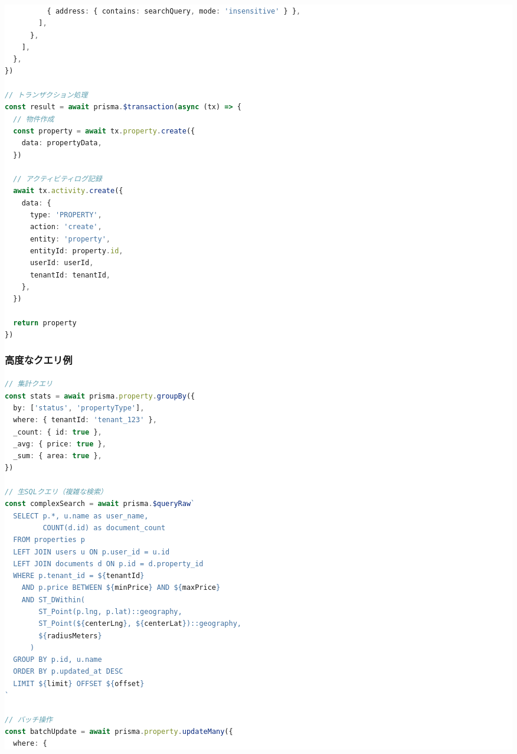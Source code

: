 ```typescript
          { address: { contains: searchQuery, mode: 'insensitive' } },
        ],
      },
    ],
  },
})

// トランザクション処理
const result = await prisma.$transaction(async (tx) => {
  // 物件作成
  const property = await tx.property.create({
    data: propertyData,
  })

  // アクティビティログ記録
  await tx.activity.create({
    data: {
      type: 'PROPERTY',
      action: 'create',
      entity: 'property',
      entityId: property.id,
      userId: userId,
      tenantId: tenantId,
    },
  })

  return property
})
```

### 高度なクエリ例
```typescript
// 集計クエリ
const stats = await prisma.property.groupBy({
  by: ['status', 'propertyType'],
  where: { tenantId: 'tenant_123' },
  _count: { id: true },
  _avg: { price: true },
  _sum: { area: true },
})

// 生SQLクエリ（複雑な検索）
const complexSearch = await prisma.$queryRaw`
  SELECT p.*, u.name as user_name,
         COUNT(d.id) as document_count
  FROM properties p
  LEFT JOIN users u ON p.user_id = u.id
  LEFT JOIN documents d ON p.id = d.property_id
  WHERE p.tenant_id = ${tenantId}
    AND p.price BETWEEN ${minPrice} AND ${maxPrice}
    AND ST_DWithin(
        ST_Point(p.lng, p.lat)::geography,
        ST_Point(${centerLng}, ${centerLat})::geography,
        ${radiusMeters}
      )
  GROUP BY p.id, u.name
  ORDER BY p.updated_at DESC
  LIMIT ${limit} OFFSET ${offset}
`

// バッチ操作
const batchUpdate = await prisma.property.updateMany({
  where: {
```